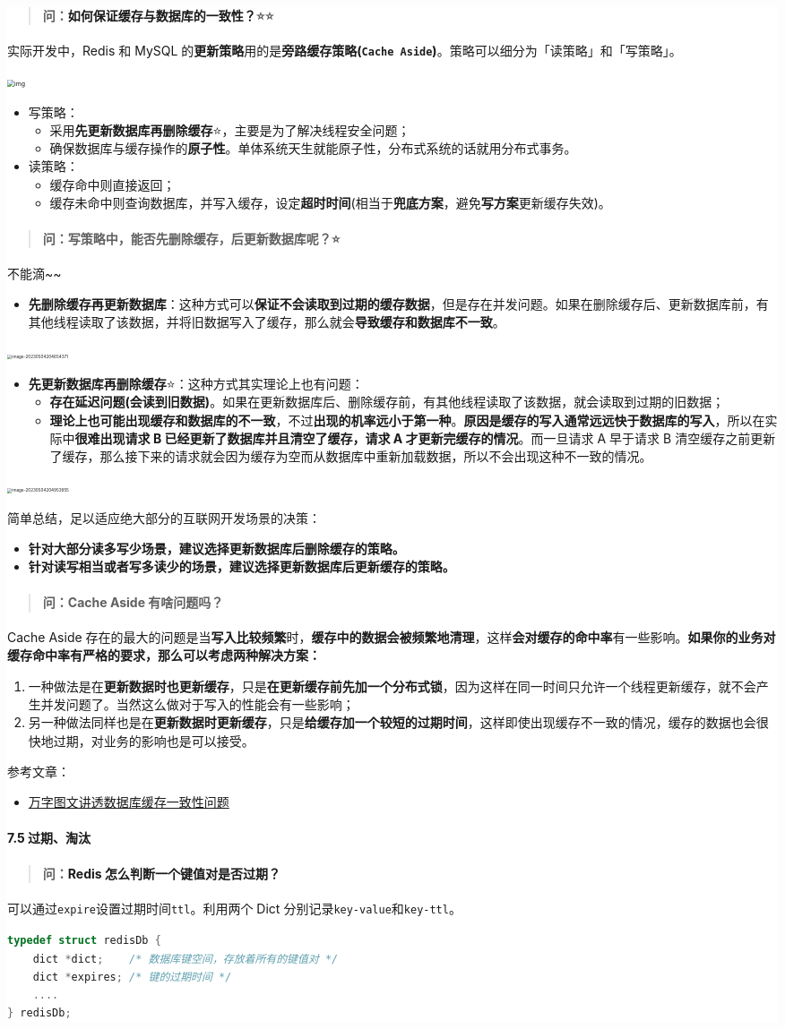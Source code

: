 > #### 问：<a id="5.5">如何保证缓存与数据库的一致性？</a>:star::star:

实际开发中，Redis 和 MySQL 的**更新策略**用的是**旁路缓存策略(`Cache Aside`)**。策略可以细分为「读策略」和「写策略」。

<img src="https://chuyu-typora.oss-cn-hangzhou.aliyuncs.com/image/6e3db3ba2f829ddc14237f5c7c00e7ce.png" alt="img" style="zoom:50%;" />

- 写策略：
  - 采用**先更新数据库再删除缓存**:star:，主要是为了解决线程安全问题；
  - 确保数据库与缓存操作的**原子性**。单体系统天生就能原子性，分布式系统的话就用分布式事务。
- 读策略：
  - 缓存命中则直接返回；
  - 缓存未命中则查询数据库，并写入缓存，设定**超时时间**(相当于**兜底方案**，避免**写方案**更新缓存失效)。

> #### 问：写策略中，能否先删除缓存，后更新数据库呢？:star:

不能滴~~

- **先删除缓存再更新数据库**：这种方式可以**保证不会读取到过期的缓存数据**，但是存在并发问题。如果在删除缓存后、更新数据库前，有其他线程读取了该数据，并将旧数据写入了缓存，那么就会**导致缓存和数据库不一致**。

<img src="https://chuyu-typora.oss-cn-hangzhou.aliyuncs.com/image/image-20230504204654371.png" alt="image-20230504204654371" style="zoom:33%;" />

- **先更新数据库再删除缓存**:star:：这种方式其实理论上也有问题：
  - **存在延迟问题(会读到旧数据)**。如果在更新数据库后、删除缓存前，有其他线程读取了该数据，就会读取到过期的旧数据；
  - **理论上也可能出现缓存和数据库的不一致**，不过**出现的机率远小于第一种**。**原因是缓存的写入通常远远快于数据库的写入**，所以在实际中**很难出现请求 B 已经更新了数据库并且清空了缓存，请求 A 才更新完缓存的情况**。而一旦请求 A 早于请求 B 清空缓存之前更新了缓存，那么接下来的请求就会因为缓存为空而从数据库中重新加载数据，所以不会出现这种不一致的情况。

<img src="https://chuyu-typora.oss-cn-hangzhou.aliyuncs.com/image/image-20230504204953955.png" alt="image-20230504204953955" style="zoom:33%;" />

简单总结，足以适应绝大部分的互联网开发场景的决策：

- **针对大部分读多写少场景，建议选择更新数据库后删除缓存的策略。**
- **针对读写相当或者写多读少的场景，建议选择更新数据库后更新缓存的策略。**

> #### 问：Cache Aside 有啥问题吗？

Cache Aside 存在的最大的问题是当**写入比较频繁**时，**缓存中的数据会被频繁地清理**，这样**会对缓存的命中率**有一些影响。**如果你的业务对缓存命中率有严格的要求，那么可以考虑两种解决方案：**

1. 一种做法是在**更新数据时也更新缓存**，只是**在更新缓存前先加一个分布式锁**，因为这样在同一时间只允许一个线程更新缓存，就不会产生并发问题了。当然这么做对于写入的性能会有一些影响；
2. 另一种做法同样也是在**更新数据时更新缓存**，只是**给缓存加一个较短的过期时间**，这样即使出现缓存不一致的情况，缓存的数据也会很快地过期，对业务的影响也是可以接受。

参考文章：

- [万字图文讲透数据库缓存一致性问题](https://mp.weixin.qq.com/s/U87wrGsx0Eop3CbF9mlTwQ)

#### 7.5 过期、淘汰

> #### 问：<a id="5.7.1">Redis 怎么判断一个键值对是否过期？</a>

可以通过`expire`设置过期时间`ttl`。利用两个 Dict 分别记录`key-value`和`key-ttl`。

```c
typedef struct redisDb {
    dict *dict;    /* 数据库键空间，存放着所有的键值对 */
    dict *expires; /* 键的过期时间 */
    ....
} redisDb;
```

